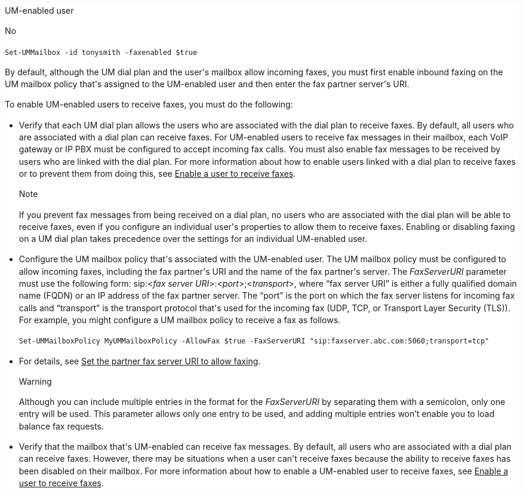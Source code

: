 <tr class="odd">
<td><p>UM-enabled user</p></td>
<td><p>No</p></td>
<td><p><code>Set-UMMailbox -id tonysmith -faxenabled $true</code></p></td>
</tr>
</tbody>
</table>


By default, although the UM dial plan and the user's mailbox allow incoming faxes, you must first enable inbound faxing on the UM mailbox policy that's assigned to the UM-enabled user and then enter the fax partner server's URI.

To enable UM-enabled users to receive faxes, you must do the following:

  - Verify that each UM dial plan allows the users who are associated with the dial plan to receive faxes. By default, all users who are associated with a dial plan can receive faxes. For UM-enabled users to receive fax messages in their mailbox, each VoIP gateway or IP PBX must be configured to accept incoming fax calls. You must also enable fax messages to be received by users who are linked with the dial plan. For more information about how to enable users linked with a dial plan to receive faxes or to prevent them from doing this, see [Enable a user to receive faxes](enable-a-user-to-receive-faxes-exchange-2013-help.md).
    

    > [!NOTE]
    > If you prevent fax messages from being received on a dial plan, no users who are associated with the dial plan will be able to receive faxes, even if you configure an individual user's properties to allow them to receive faxes. Enabling or disabling faxing on a UM dial plan takes precedence over the settings for an individual UM-enabled user.



  - Configure the UM mailbox policy that's associated with the UM-enabled user. The UM mailbox policy must be configured to allow incoming faxes, including the fax partner's URI and the name of the fax partner's server. The *FaxServerURI* parameter must use the following form: sip:\<*fax server URI*\>:\<*port*\>;\<*transport*\>, where “fax server URI” is either a fully qualified domain name (FQDN) or an IP address of the fax partner server. The “port” is the port on which the fax server listens for incoming fax calls and “transport” is the transport protocol that's used for the incoming fax (UDP, TCP, or Transport Layer Security (TLS)). For example, you might configure a UM mailbox policy to receive a fax as follows.
    
        Set-UMMailboxPolicy MyUMMailboxPolicy -AllowFax $true -FaxServerURI "sip:faxserver.abc.com:5060;transport=tcp"

  - For details, see [Set the partner fax server URI to allow faxing](set-the-partner-fax-server-uri-to-allow-faxing-exchange-2013-help.md).
    

    > [!WARNING]
    > Although you can include multiple entries in the format for the <EM>FaxServerURI</EM> by separating them with a semicolon, only one entry will be used. This parameter allows only one entry to be used, and adding multiple entries won’t enable you to load balance fax requests.



  - Verify that the mailbox that's UM-enabled can receive fax messages. By default, all users who are associated with a dial plan can receive faxes. However, there may be situations when a user can't receive faxes because the ability to receive faxes has been disabled on their mailbox. For more information about how to enable a UM-enabled user to receive faxes, see [Enable a user to receive faxes](enable-a-user-to-receive-faxes-exchange-2013-help.md).
    
